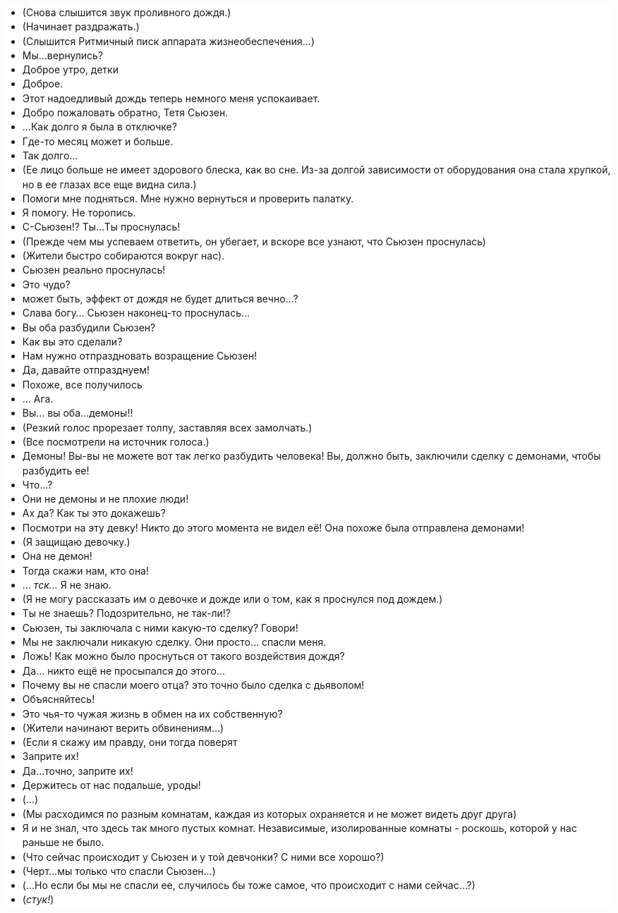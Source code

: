 
- (Снова слышится звук проливного дождя.)
- (Начинает раздражать.)
- (Слышится Ритмичный писк аппарата жизнеобеспечения…)
- Мы…вернулись?
- Доброе утро, детки
- Доброе.
- Этот надоедливый дождь теперь немного меня успокаивает.
- Добро пожаловать обратно, Тетя Сьюзен.
- …Как долго я была в отключке?
- Где-то месяц может и больше.
- Так долго…
- (Ее лицо больше не имеет здорового блеска, как во сне. Из-за долгой зависимости от оборудования она стала хрупкой, но в ее глазах все еще видна сила.)
- Помоги мне подняться. Мне нужно вернуться и проверить палатку.
- Я помогу. Не торопись.
- С-Сьюзен!? Ты…Ты проснулась!
- (Прежде чем мы успеваем ответить, он убегает, и вскоре все узнают, что Сьюзен проснулась)
- (Жители быстро собираются вокруг нас).
- Сьюзен реально проснулась!
- Это чудо?
- может быть, эффект от дождя не будет длиться вечно…?
- Слава богу… Сьюзен наконец-то проснулась…
- Вы оба разбудили Сьюзен?
- Как вы это сделали?
- Нам нужно отпраздновать возращение Сьюзен!
- Да, давайте отпразднуем!
- Похоже, все получилось
- … Ага.
- Вы… вы оба…демоны!!
- (Резкий голос прорезает толпу, заставляя всех замолчать.)
- (Все посмотрели на источник голоса.)
- Демоны! Вы-вы не можете вот так легко разбудить человека! Вы, должно быть, заключили сделку с демонами, чтобы разбудить ее!
- Что…?
- Они не демоны и не плохие люди!
- Ах да? Как ты это докажешь?
- Посмотри на эту девку! Никто до этого момента не видел её! Она похоже была отправлена демонами!
- (Я защищаю девочку.)
- Она не демон!
- Тогда скажи нам, кто она!
- … <i>тск…</i> Я не знаю.
- (Я не могу рассказать им о девочке и дожде или о том, как я проснулся под дождем.)
- Ты не знаешь? Подозрительно, не так-ли!?
- Сьюзен, ты заключала с ними какую-то сделку? Говори!
- Мы не заключали никакую сделку. Они просто… спасли меня.
- Ложь! Как можно было проснуться от такого воздействия дождя?
- Да… никто ещё не просыпался до этого…
- Почему вы не спасли моего отца? это точно было сделка с дьяволом!
- Объясняйтесь!
- Это чья-то чужая жизнь в обмен на их собственную?
- (Жители начинают верить обвинениям…)
- (Если я скажу им правду, они тогда поверят
- Заприте их!
- Да…точно, заприте их!
- Держитесь от нас подальше, уроды!
- (…)
- (Мы расходимся по разным комнатам, каждая из которых охраняется и не может видеть друг друга)
- Я и не знал, что здесь так много пустых комнат. Независимые, изолированные комнаты - роскошь, которой у нас раньше не было.
- (Что сейчас происходит у Сьюзен и у той девчонки? С ними все хорошо?)
- (Черт…мы только что спасли Сьюзен…)
- (…Но если бы мы не спасли ее, случилось бы тоже самое, что происходит с нами сейчас…?)
- (<i>стук!</i>)